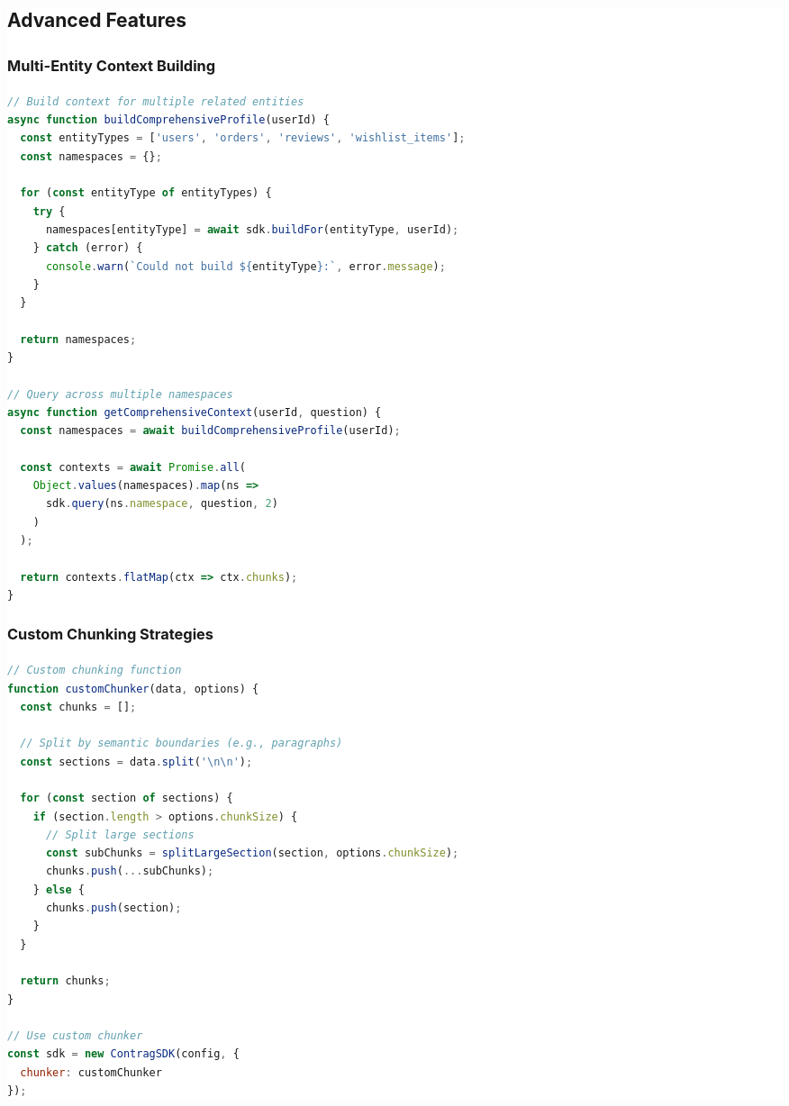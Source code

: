 ## Advanced Features

### Multi-Entity Context Building

```javascript
// Build context for multiple related entities
async function buildComprehensiveProfile(userId) {
  const entityTypes = ['users', 'orders', 'reviews', 'wishlist_items'];
  const namespaces = {};
  
  for (const entityType of entityTypes) {
    try {
      namespaces[entityType] = await sdk.buildFor(entityType, userId);
    } catch (error) {
      console.warn(`Could not build ${entityType}:`, error.message);
    }
  }
  
  return namespaces;
}

// Query across multiple namespaces
async function getComprehensiveContext(userId, question) {
  const namespaces = await buildComprehensiveProfile(userId);
  
  const contexts = await Promise.all(
    Object.values(namespaces).map(ns => 
      sdk.query(ns.namespace, question, 2)
    )
  );
  
  return contexts.flatMap(ctx => ctx.chunks);
}
```

### Custom Chunking Strategies

```javascript
// Custom chunking function
function customChunker(data, options) {
  const chunks = [];
  
  // Split by semantic boundaries (e.g., paragraphs)
  const sections = data.split('\n\n');
  
  for (const section of sections) {
    if (section.length > options.chunkSize) {
      // Split large sections
      const subChunks = splitLargeSection(section, options.chunkSize);
      chunks.push(...subChunks);
    } else {
      chunks.push(section);
    }
  }
  
  return chunks;
}

// Use custom chunker
const sdk = new ContragSDK(config, {
  chunker: customChunker
});
```
